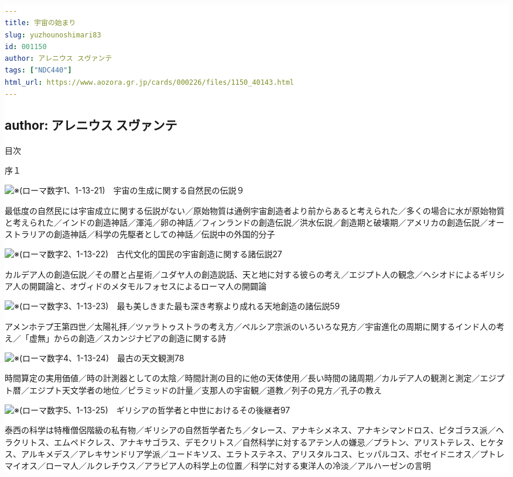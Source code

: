 ```yaml
---
title: 宇宙の始まり
slug: yuzhounoshimari83
id: 001150
author: アレニウス スヴァンテ
tags: ["NDC440"]
html_url: https://www.aozora.gr.jp/cards/000226/files/1150_40143.html
---
```


## author: アレニウス スヴァンテ

目次



序１



![※(ローマ数字1、1-13-21)](https://www.aozora.gr.jp/cards/000226/files/../../../gaiji/1-13/1-13-21.png)　宇宙の生成に関する自然民の伝説９


最低度の自然民には宇宙成立に関する伝説がない／原始物質は通例宇宙創造者より前からあると考えられた／多くの場合に水が原始物質と考えられた／インドの創造神話／渾沌／卵の神話／フィンランドの創造伝説／洪水伝説／創造期と破壊期／アメリカの創造伝説／オーストラリアの創造神話／科学の先駆者としての神話／伝説中の外国的分子





![※(ローマ数字2、1-13-22)](https://www.aozora.gr.jp/cards/000226/files/../../../gaiji/1-13/1-13-22.png)　古代文化的国民の宇宙創造に関する諸伝説27


カルデア人の創造伝説／その暦と占星術／ユダヤ人の創造説話、天と地に対する彼らの考え／エジプト人の観念／ヘシオドによるギリシア人の開闢論と、オヴィドのメタモルフォセスによるローマ人の開闢論





![※(ローマ数字3、1-13-23)](https://www.aozora.gr.jp/cards/000226/files/../../../gaiji/1-13/1-13-23.png)　最も美しきまた最も深き考察より成れる天地創造の諸伝説59


アメンホテプ王第四世／太陽礼拝／ツァラトゥストラの考え方／ペルシア宗派のいろいろな見方／宇宙進化の周期に関するインド人の考え／「虚無」からの創造／スカンジナビアの創造に関する詩





![※(ローマ数字4、1-13-24)](https://www.aozora.gr.jp/cards/000226/files/../../../gaiji/1-13/1-13-24.png)　最古の天文観測78


時間算定の実用価値／時の計測器としての太陰／時間計測の目的に他の天体使用／長い時間の諸周期／カルデア人の観測と測定／エジプト暦／エジプト天文学者の地位／ピラミッドの計量／支那人の宇宙観／道教／列子の見方／孔子の教え





![※(ローマ数字5、1-13-25)](https://www.aozora.gr.jp/cards/000226/files/../../../gaiji/1-13/1-13-25.png)　ギリシアの哲学者と中世におけるその後継者97


泰西の科学は特権僧侶階級の私有物／ギリシアの自然哲学者たち／タレース、アナキシメネス、アナキシマンドロス、ピタゴラス派／ヘラクリトス、エムペドクレス、アナキサゴラス、デモクリトス／自然科学に対するアテン人の嫌忌／プラトン、アリストテレス、ヒケタス、アルキメデス／アレキサンドリア学派／ユードキソス、エラトステネス、アリスタルコス、ヒッパルコス、ポセイドニオス／プトレマイオス／ローマ人／ルクレチウス／アラビア人の科学上の位置／科学に対する東洋人の冷淡／アルハーゼンの言明

